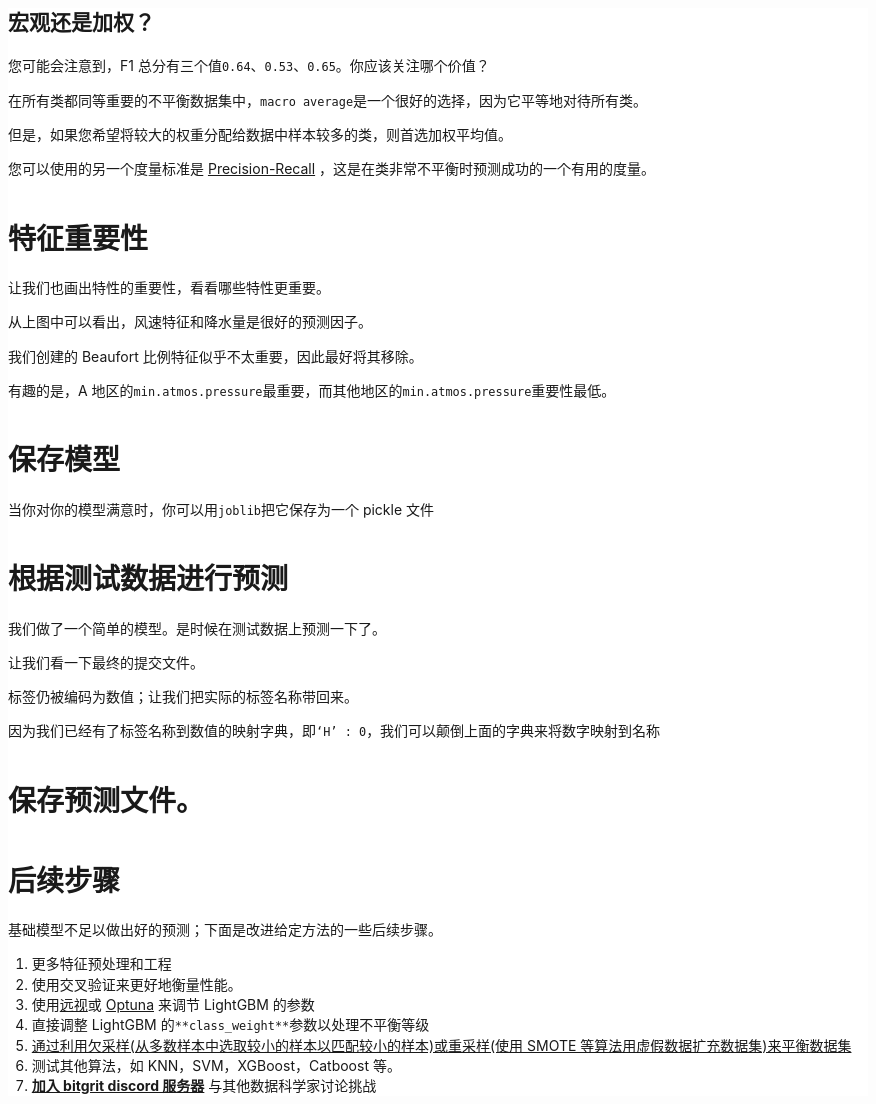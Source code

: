 ## 宏观还是加权？

您可能会注意到，F1 总分有三个值`0.64`、`0.53`、`0.65`。你应该关注哪个价值？

在所有类都同等重要的不平衡数据集中，`macro average`是一个很好的选择，因为它平等地对待所有类。

但是，如果您希望将较大的权重分配给数据中样本较多的类，则首选加权平均值。

您可以使用的另一个度量标准是 [Precision-Recall](https://scikit-learn.org/stable/auto_examples/model_selection/plot_precision_recall.html) ，这是在类非常不平衡时预测成功的一个有用的度量。

# 特征重要性

让我们也画出特性的重要性，看看哪些特性更重要。

从上图中可以看出，风速特征和降水量是很好的预测因子。

我们创建的 Beaufort 比例特征似乎不太重要，因此最好将其移除。

有趣的是，A 地区的`min.atmos.pressure`最重要，而其他地区的`min.atmos.pressure`重要性最低。

# 保存模型

当你对你的模型满意时，你可以用`joblib`把它保存为一个 pickle 文件

# 根据测试数据进行预测

我们做了一个简单的模型。是时候在测试数据上预测一下了。

让我们看一下最终的提交文件。

标签仍被编码为数值；让我们把实际的标签名称带回来。

因为我们已经有了标签名称到数值的映射字典，即`‘H’ : 0`，我们可以颠倒上面的字典来将数字映射到名称

# 保存预测文件。

# 后续步骤

基础模型不足以做出好的预测；下面是改进给定方法的一些后续步骤。

1.  更多特征预处理和工程
2.  使用交叉验证来更好地衡量性能。
3.  使用[远视](https://hyperopt.github.io/hyperopt/)或 [Optuna](https://optuna.org/) 来调节 LightGBM 的参数
4.  直接调整 LightGBM 的`**class_weight**`参数以处理不平衡等级
5.  [通过利用欠采样(从多数样本中选取较小的样本以匹配较小的样本)或重采样(使用 SMOTE 等算法用虚假数据扩充数据集)来平衡数据集](/5-techniques-to-work-with-imbalanced-data-in-machine-learning-80836d45d30c#:~:text=Upsampling%20or%20Oversampling%20refers%20to,to%20create%20artificial%20data%20points.)
6.  测试其他算法，如 KNN，SVM，XGBoost，Catboost 等。
7.  [**加入 bitgrit discord 服务器**](https://discord.com/invite/H5UTQs32Bn) 与其他数据科学家讨论挑战

